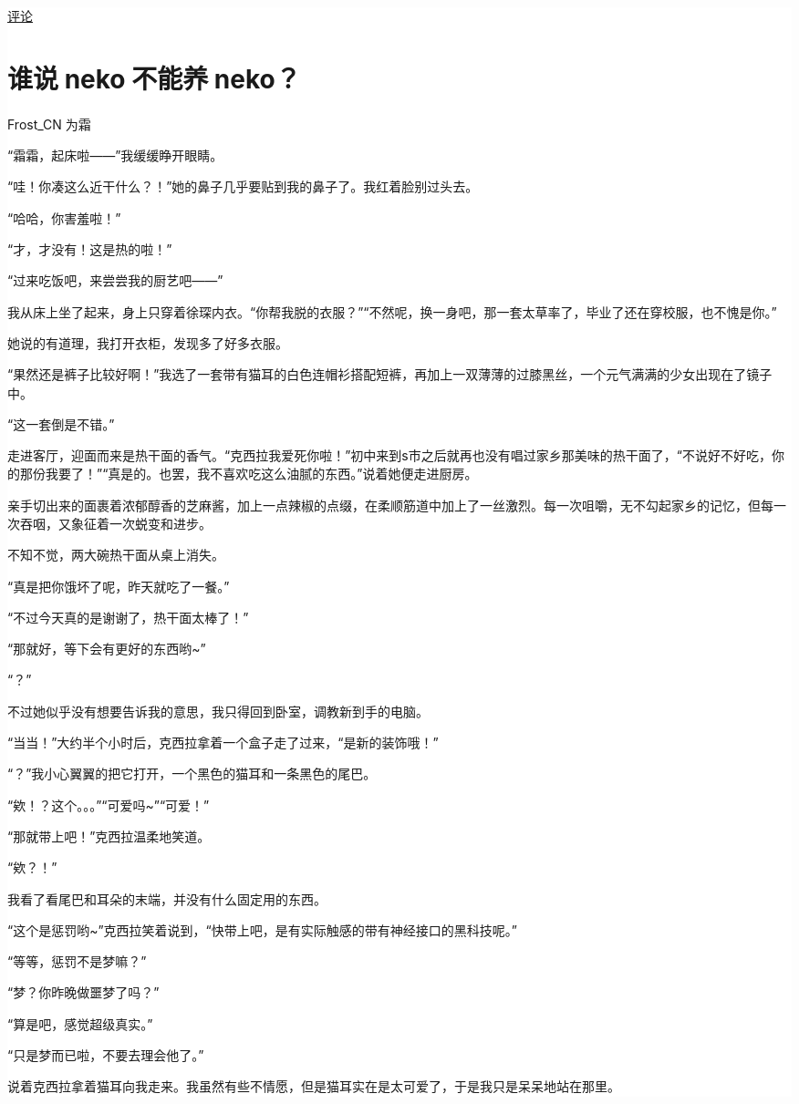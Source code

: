 [评论](https://github.com/SCLeoX/Wearable-Technology/issues/132)

# 谁说 neko 不能养 neko？
Frost_CN 为霜

“霜霜，起床啦——”我缓缓睁开眼睛。

“哇！你凑这么近干什么？！”她的鼻子几乎要贴到我的鼻子了。我红着脸别过头去。

“哈哈，你害羞啦！”

“才，才没有！这是热的啦！”

“过来吃饭吧，来尝尝我的厨艺吧——”

我从床上坐了起来，身上只穿着徐琛内衣。“你帮我脱的衣服？”“不然呢，换一身吧，那一套太草率了，毕业了还在穿校服，也不愧是你。”

她说的有道理，我打开衣柜，发现多了好多衣服。

“果然还是裤子比较好啊！”我选了一套带有猫耳的白色连帽衫搭配短裤，再加上一双薄薄的过膝黑丝，一个元气满满的少女出现在了镜子中。

“这一套倒是不错。”

走进客厅，迎面而来是热干面的香气。“克西拉我爱死你啦！”初中来到s市之后就再也没有唱过家乡那美味的热干面了，“不说好不好吃，你的那份我要了！”“真是的。也罢，我不喜欢吃这么油腻的东西。”说着她便走进厨房。

亲手切出来的面裹着浓郁醇香的芝麻酱，加上一点辣椒的点缀，在柔顺筋道中加上了一丝激烈。每一次咀嚼，无不勾起家乡的记忆，但每一次吞咽，又象征着一次蜕变和进步。

不知不觉，两大碗热干面从桌上消失。

“真是把你饿坏了呢，昨天就吃了一餐。”

“不过今天真的是谢谢了，热干面太棒了！”

“那就好，等下会有更好的东西哟~”

“？”

不过她似乎没有想要告诉我的意思，我只得回到卧室，调教新到手的电脑。

“当当！”大约半个小时后，克西拉拿着一个盒子走了过来，“是新的装饰哦！”

“？”我小心翼翼的把它打开，一个黑色的猫耳和一条黑色的尾巴。

“欸！？这个。。。”“可爱吗~”“可爱！”

“那就带上吧！”克西拉温柔地笑道。

“欸？！”

我看了看尾巴和耳朵的末端，并没有什么固定用的东西。

“这个是惩罚哟~”克西拉笑着说到，“快带上吧，是有实际触感的带有神经接口的黑科技呢。”

“等等，惩罚不是梦嘛？”

“梦？你昨晚做噩梦了吗？”

“算是吧，感觉超级真实。”

“只是梦而已啦，不要去理会他了。”

说着克西拉拿着猫耳向我走来。我虽然有些不情愿，但是猫耳实在是太可爱了，于是我只是呆呆地站在那里。
